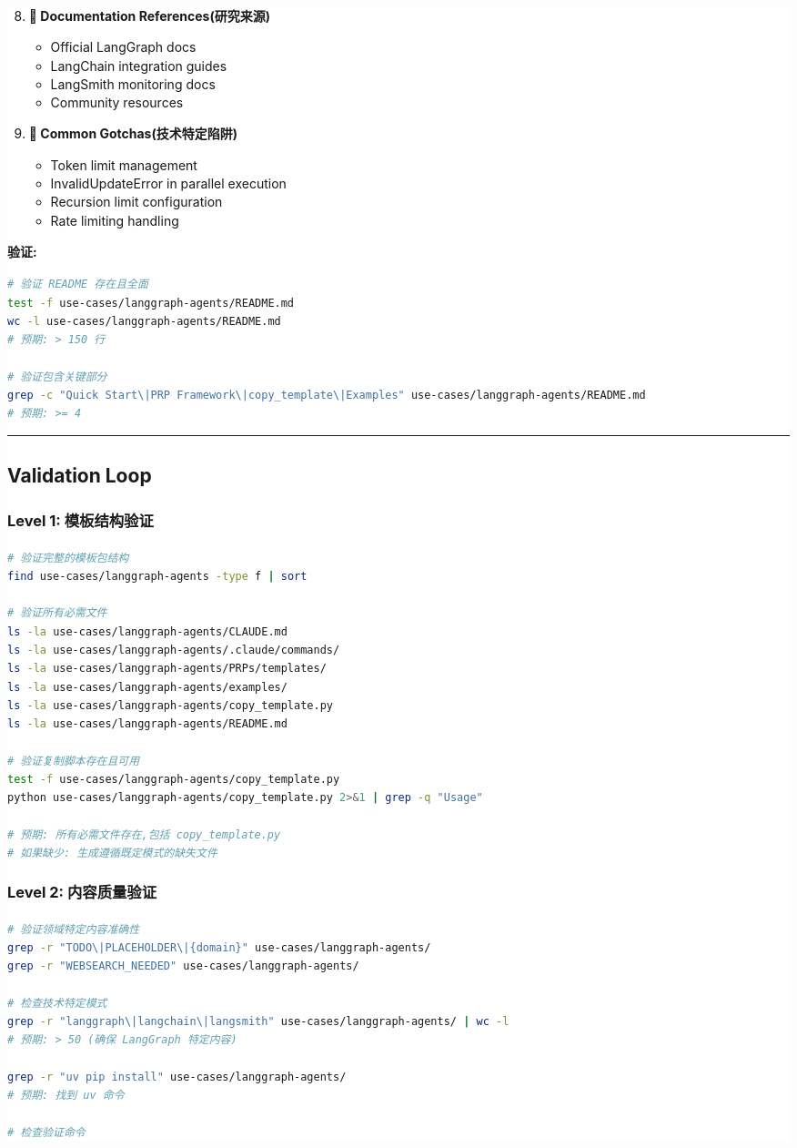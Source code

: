 8. **📖 Documentation References(研究来源)**
   - Official LangGraph docs
   - LangChain integration guides
   - LangSmith monitoring docs
   - Community resources

9. **🚫 Common Gotchas(技术特定陷阱)**
   - Token limit management
   - InvalidUpdateError in parallel execution
   - Recursion limit configuration
   - Rate limiting handling

**验证:**
```bash
# 验证 README 存在且全面
test -f use-cases/langgraph-agents/README.md
wc -l use-cases/langgraph-agents/README.md
# 预期: > 150 行

# 验证包含关键部分
grep -c "Quick Start\|PRP Framework\|copy_template\|Examples" use-cases/langgraph-agents/README.md
# 预期: >= 4
```

---

## Validation Loop

### Level 1: 模板结构验证

```bash
# 验证完整的模板包结构
find use-cases/langgraph-agents -type f | sort

# 验证所有必需文件
ls -la use-cases/langgraph-agents/CLAUDE.md
ls -la use-cases/langgraph-agents/.claude/commands/
ls -la use-cases/langgraph-agents/PRPs/templates/
ls -la use-cases/langgraph-agents/examples/
ls -la use-cases/langgraph-agents/copy_template.py
ls -la use-cases/langgraph-agents/README.md

# 验证复制脚本存在且可用
test -f use-cases/langgraph-agents/copy_template.py
python use-cases/langgraph-agents/copy_template.py 2>&1 | grep -q "Usage"

# 预期: 所有必需文件存在,包括 copy_template.py
# 如果缺少: 生成遵循既定模式的缺失文件
```

### Level 2: 内容质量验证

```bash
# 验证领域特定内容准确性
grep -r "TODO\|PLACEHOLDER\|{domain}" use-cases/langgraph-agents/
grep -r "WEBSEARCH_NEEDED" use-cases/langgraph-agents/

# 检查技术特定模式
grep -r "langgraph\|langchain\|langsmith" use-cases/langgraph-agents/ | wc -l
# 预期: > 50 (确保 LangGraph 特定内容)

grep -r "uv pip install" use-cases/langgraph-agents/
# 预期: 找到 uv 命令

# 检查验证命令
```